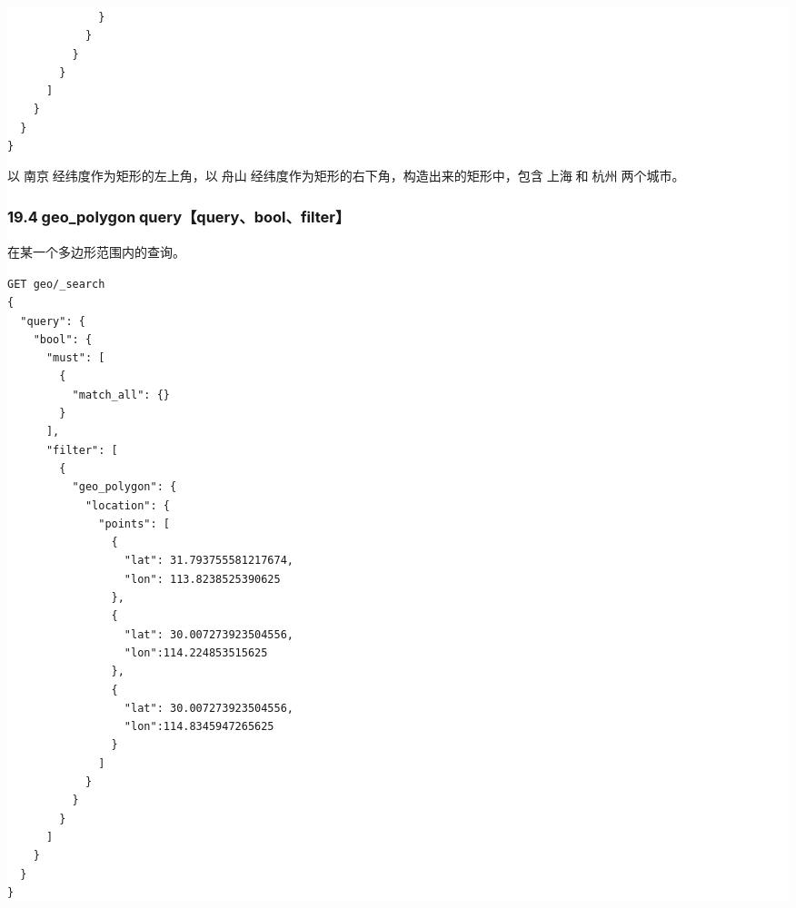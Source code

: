 ```
              }
            }
          }
        }
      ]
    }
  }
}
```

以 南京 经纬度作为矩形的左上角，以 舟山 经纬度作为矩形的右下角，构造出来的矩形中，包含 上海 和 杭州 两个城市。

### 19.4 geo_polygon query【query、bool、filter】

在某一个多边形范围内的查询。

```
GET geo/_search
{
  "query": {
    "bool": {
      "must": [
        {
          "match_all": {}
        }
      ],
      "filter": [
        {
          "geo_polygon": {
            "location": {
              "points": [
                {
                  "lat": 31.793755581217674,
                  "lon": 113.8238525390625
                },
                {
                  "lat": 30.007273923504556,
                  "lon":114.224853515625
                },
                {
                  "lat": 30.007273923504556,
                  "lon":114.8345947265625
                }
              ]
            }
          }
        }
      ]
    }
  }
}
```

